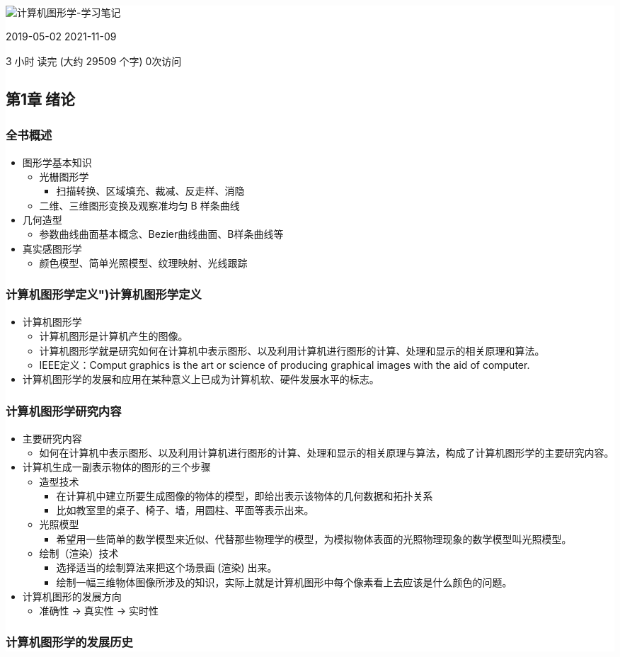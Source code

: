 ![计算机图形学-学习笔记](https://zhangt.top/thumbnails/Computer-Graphics-Study-Notes.png)

 2019-05-02  2021-11-09

 3 小时 读完 (大约 29509 个字) 0次访问

## [](https://zhangt.top/CS/Computer-Graphics-Study-Notes/#%E7%AC%AC1%E7%AB%A0-%E7%BB%AA%E8%AE%BA "第1章 绪论")第1章 绪论

### [](https://zhangt.top/CS/Computer-Graphics-Study-Notes/#%E5%85%A8%E4%B9%A6%E6%A6%82%E8%BF%B0 "全书概述")全书概述

-   图形学基本知识
    -   光栅图形学
        -   扫描转换、区域填充、裁减、反走样、消隐
    -   二维、三维图形变换及观察准均匀 B 样条曲线
-   几何造型
    -   参数曲线曲面基本概念、Bezier曲线曲面、B样条曲线等
-   真实感图形学
    -   颜色模型、简单光照模型、纹理映射、光线跟踪

### 计算机图形学定义")计算机图形学定义

-   计算机图形学
    -   计算机图形是计算机产生的图像。
    -   计算机图形学就是研究如何在计算机中表示图形、以及利用计算机进行图形的计算、处理和显示的相关原理和算法。
    -   IEEE定义：Comput graphics is the art or science of producing graphical images with the aid of computer.
-   计算机图形学的发展和应用在某种意义上已成为计算机软、硬件发展水平的标志。

### [](https://zhangt.top/CS/Computer-Graphics-Study-Notes/#%E8%AE%A1%E7%AE%97%E6%9C%BA%E5%9B%BE%E5%BD%A2%E5%AD%A6%E7%A0%94%E7%A9%B6%E5%86%85%E5%AE%B9 "计算机图形学研究内容")计算机图形学研究内容

-   主要研究内容
    -   如何在计算机中表示图形、以及利用计算机进行图形的计算、处理和显示的相关原理与算法，构成了计算机图形学的主要研究内容。
-   计算机生成一副表示物体的图形的三个步骤
    -   造型技术
        -   在计算机中建立所要生成图像的物体的模型，即给出表示该物体的几何数据和拓扑关系
        -   比如教室里的桌子、椅子、墙，用圆柱、平面等表示出来。
    -   光照模型
        -   希望用一些简单的数学模型来近似、代替那些物理学的模型，为模拟物体表面的光照物理现象的数学模型叫光照模型。
    -   绘制（渲染）技术
        -   选择适当的绘制算法来把这个场景画 (渲染) 出来。
        -   绘制一幅三维物体图像所涉及的知识，实际上就是计算机图形中每个像素看上去应该是什么颜色的问题。
-   计算机图形的发展方向
    -   准确性 -> 真实性 -> 实时性

### [](https://zhangt.top/CS/Computer-Graphics-Study-Notes/#%E8%AE%A1%E7%AE%97%E6%9C%BA%E5%9B%BE%E5%BD%A2%E5%AD%A6%E7%9A%84%E5%8F%91%E5%B1%95%E5%8E%86%E5%8F%B2 "计算机图形学的发展历史")计算机图形学的发展历史
